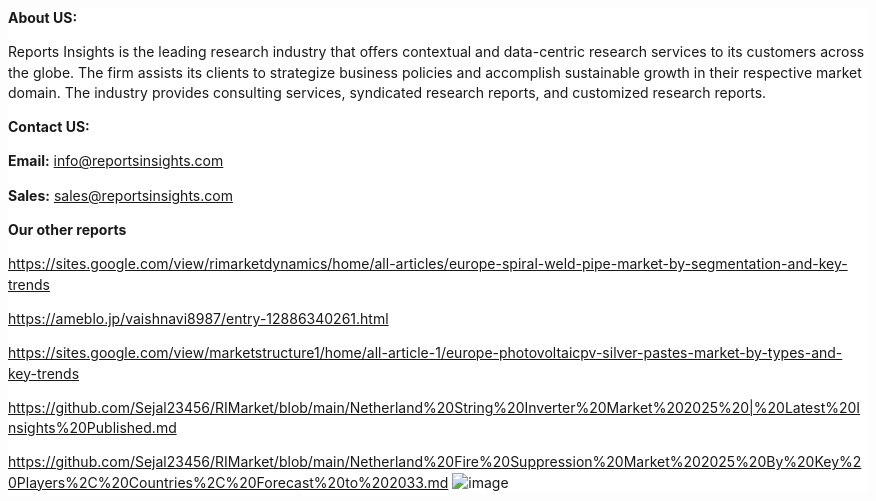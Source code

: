 <strong><strong>About US</strong>:</strong>

Reports Insights is the leading research industry that offers contextual and data-centric research services to its customers across the globe. The firm assists its clients to strategize business policies and accomplish sustainable growth in their respective market domain. The industry provides consulting services, syndicated research reports, and customized research reports.

<strong>Contact US:</strong>

<p class=""""><b>Email:</b> <a href=mailto:info@reportsinsights.com>info@reportsinsights.com</a></p>
<p class=""""><b>Sales:</b> <a href=mailto:sales@reportsinsights.com>sales@reportsinsights.com</a></p>

<strong>Our other reports</strong>

<a href=https://sites.google.com/view/rimarketdynamics/home/all-articles/europe-spiral-weld-pipe-market-by-segmentation-and-key-trends>https://sites.google.com/view/rimarketdynamics/home/all-articles/europe-spiral-weld-pipe-market-by-segmentation-and-key-trends</a>

<a href=https://ameblo.jp/vaishnavi8987/entry-12886340261.html>https://ameblo.jp/vaishnavi8987/entry-12886340261.html</a>

<a href=https://sites.google.com/view/marketstructure1/home/all-article-1/europe-photovoltaicpv-silver-pastes-market-by-types-and-key-trends>https://sites.google.com/view/marketstructure1/home/all-article-1/europe-photovoltaicpv-silver-pastes-market-by-types-and-key-trends</a>

<a href=https://github.com/Sejal23456/RIMarket/blob/main/Netherland%20String%20Inverter%20Market%202025%20|%20Latest%20Insights%20Published.md>https://github.com/Sejal23456/RIMarket/blob/main/Netherland%20String%20Inverter%20Market%202025%20|%20Latest%20Insights%20Published.md</a>

<a href=https://github.com/Sejal23456/RIMarket/blob/main/Netherland%20Fire%20Suppression%20Market%202025%20By%20Key%20Players%2C%20Countries%2C%20Forecast%20to%202033.md>https://github.com/Sejal23456/RIMarket/blob/main/Netherland%20Fire%20Suppression%20Market%202025%20By%20Key%20Players%2C%20Countries%2C%20Forecast%20to%202033.md</a>
![image](https://github.com/user-attachments/assets/ce31a45f-6b10-432b-94f6-626541672511)
